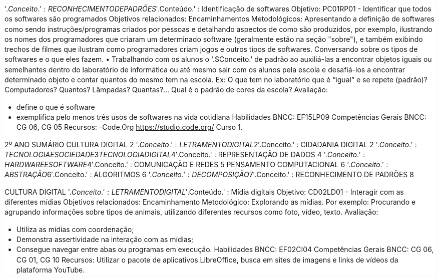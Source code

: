 
'.$Conceito.' : RECONHECIMENTO DE PADRÕES
'.$Conteúdo.' : Identificação de softwares
Objetivo: PC01RP01 - Identificar que todos os softwares são programados
Objetivos relacionados:
Encaminhamentos Metodológicos: 
Apresentando a definição de softwares como sendo instruções/programas criados por pessoas e detalhando aspectos de como são produzidos, por exemplo, ilustrando os nomes dos programadores que criaram um determinado software (geralmente estão na seção "sobre"), e também exibindo trechos de filmes que ilustram como programadores criam jogos e outros tipos de softwares. Conversando sobre os tipos de softwares e o que eles fazem.
    • Trabalhando com os alunos o '.$Conceito.'  de padrão ao auxiliá-las a encontrar objetos iguais ou semelhantes dentro do laboratório de informática ou até mesmo sair com os alunos pela escola e desafiá-los a encontrar determinado objeto e contar quantos do mesmo tem na escola. Ex: O que tem no laboratório que é “igual” e se repete (padrão)? Computadores? Quantos? Lâmpadas? Quantas?... Qual é o padrão de cores da escola?
Avaliação: 
- define o que é software
- exemplifica pelo menos três usos de softwares na vida cotidiana
Habilidades BNCC: EF15LP09
Competências Gerais BNCC: CG 06, CG 05
Recursos: -Code.Org <https://studio.code.org/> Curso 1.

2º ANO
SUMÁRIO
CULTURA DIGITAL	2
'.$Conceito.' : LETRAMENTO DIGITAL	2
'.$Conceito.' : CIDADANIA DIGITAL	2
'.$Conceito.' : TECNOLOGIA E SOCIEDADE	3
TECNOLOGIA DIGITAL	4
'.$Conceito.' : REPRESENTAÇÃO DE DADOS	4
'.$Conceito.' : HARDWARE E SOFTWARE	4
'.$Conceito.' : COMUNICAÇÃO E REDES	5
PENSAMENTO COMPUTACIONAL	6
'.$Conceito.' : ABSTRAÇÃO	6
'.$Conceito.' : ALGORITMOS	6
'.$Conceito.' : DECOMPOSIÇÃO	7
'.$Conceito.' : RECONHECIMENTO DE PADRÕES	8


CULTURA DIGITAL
'.$Conceito.' : LETRAMENTO DIGITAL
'.$Conteúdo.' : Mídia digitais
Objetivo: CD02LD01 - Interagir com as diferentes mídias
Objetivos relacionados: 
Encaminhamento Metodológico: 
Explorando as mídias. Por exemplo: Procurando e agrupando informações sobre tipos de animais, utilizando diferentes recursos como foto, vídeo, texto.
Avaliação: 
- Utiliza as mídias com coordenação;
- Demonstra assertividade na interação com as mídias;
- Consegue navegar entre abas ou programas em execução.
Habilidades BNCC: EF02CI04
Competências Gerais BNCC: CG 06, CG 01, CG 10
Recursos: Utilizar o pacote de aplicativos LibreOffice, busca em sites de imagens e links de vídeos da plataforma YouTube.
